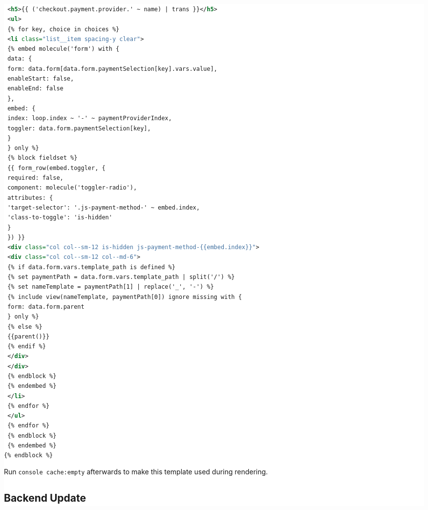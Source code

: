 ```xml
 <h5>{{ ('checkout.payment.provider.' ~ name) | trans }}</h5>
 <ul>
 {% for key, choice in choices %}
 <li class="list__item spacing-y clear">
 {% embed molecule('form') with {
 data: {
 form: data.form[data.form.paymentSelection[key].vars.value],
 enableStart: false,
 enableEnd: false
 },
 embed: {
 index: loop.index ~ '-' ~ paymentProviderIndex,
 toggler: data.form.paymentSelection[key],
 }
 } only %}
 {% block fieldset %}
 {{ form_row(embed.toggler, {
 required: false,
 component: molecule('toggler-radio'),
 attributes: {
 'target-selector': '.js-payment-method-' ~ embed.index,
 'class-to-toggle': 'is-hidden'
 }
 }) }}
 <div class="col col--sm-12 is-hidden js-payment-method-{{embed.index}}">
 <div class="col col--sm-12 col--md-6">
 {% if data.form.vars.template_path is defined %}
 {% set paymentPath = data.form.vars.template_path | split('/') %}
 {% set nameTemplate = paymentPath[1] | replace('_', '-') %}
 {% include view(nameTemplate, paymentPath[0]) ignore missing with {
 form: data.form.parent
 } only %}
 {% else %}
 {{parent()}}
 {% endif %}
 </div>
 </div>
 {% endblock %}
 {% endembed %}
 </li>
 {% endfor %}
 </ul>
 {% endfor %}
 {% endblock %}
 {% endembed %}
{% endblock %}
```

Run `console cache:empty` afterwards to make this template used during rendering.

## Backend Update
